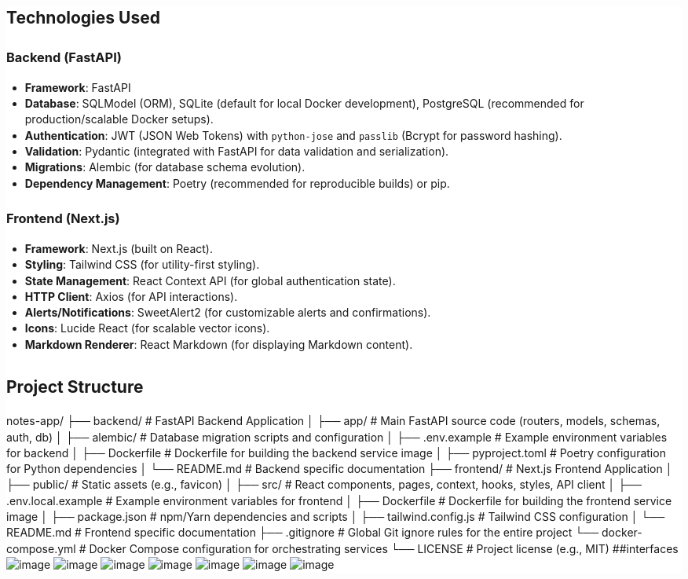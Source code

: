 
## Technologies Used

### Backend (FastAPI)

* **Framework**: FastAPI
* **Database**: SQLModel (ORM), SQLite (default for local Docker development), PostgreSQL (recommended for production/scalable Docker setups).
* **Authentication**: JWT (JSON Web Tokens) with `python-jose` and `passlib` (Bcrypt for password hashing).
* **Validation**: Pydantic (integrated with FastAPI for data validation and serialization).
* **Migrations**: Alembic (for database schema evolution).
* **Dependency Management**: Poetry (recommended for reproducible builds) or pip.

### Frontend (Next.js)

* **Framework**: Next.js (built on React).
* **Styling**: Tailwind CSS (for utility-first styling).
* **State Management**: React Context API (for global authentication state).
* **HTTP Client**: Axios (for API interactions).
* **Alerts/Notifications**: SweetAlert2 (for customizable alerts and confirmations).
* **Icons**: Lucide React (for scalable vector icons).
* **Markdown Renderer**: React Markdown (for displaying Markdown content).

## Project Structure

notes-app/
├── backend/                        # FastAPI Backend Application
│   ├── app/                        # Main FastAPI source code (routers, models, schemas, auth, db)
│   ├── alembic/                    # Database migration scripts and configuration
│   ├── .env.example                # Example environment variables for backend
│   ├── Dockerfile                  # Dockerfile for building the backend service image
│   ├── pyproject.toml              # Poetry configuration for Python dependencies
│   └── README.md                   # Backend specific documentation
├── frontend/                       # Next.js Frontend Application
│   ├── public/                     # Static assets (e.g., favicon)
│   ├── src/                        # React components, pages, context, hooks, styles, API client
│   ├── .env.local.example          # Example environment variables for frontend
│   ├── Dockerfile                  # Dockerfile for building the frontend service image
│   ├── package.json                # npm/Yarn dependencies and scripts
│   ├── tailwind.config.js          # Tailwind CSS configuration
│   └── README.md                   # Frontend specific documentation
├── .gitignore                      # Global Git ignore rules for the entire project
└── docker-compose.yml              # Docker Compose configuration for orchestrating services
└── LICENSE                         # Project license (e.g., MIT)
##interfaces
<img width="1322" height="631" alt="image" src="https://github.com/user-attachments/assets/411faf24-a07a-4f01-a615-ec715a337190" />
<img width="1277" height="643" alt="image" src="https://github.com/user-attachments/assets/4da79c62-58ca-4bb0-a4eb-5bb4f52d45e2" />
<img width="1276" height="638" alt="image" src="https://github.com/user-attachments/assets/81f27193-d39f-4dcc-9fc8-f0034b26d546" />
<img width="1231" height="617" alt="image" src="https://github.com/user-attachments/assets/f7e53163-b942-4848-8da9-aad43375aa22" />
<img width="1299" height="578" alt="image" src="https://github.com/user-attachments/assets/ceee37ca-5ce7-42a9-a494-434f45a407ac" />
<img width="1261" height="629" alt="image" src="https://github.com/user-attachments/assets/e349e5cd-302c-4589-a59b-5fbe0f98759b" />
<img width="1274" height="629" alt="image" src="https://github.com/user-attachments/assets/85a63365-a516-4ec0-8fe0-e191a5890764" />
